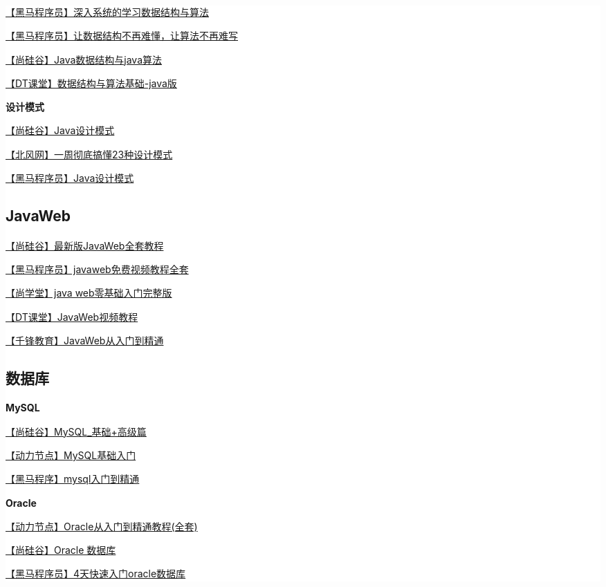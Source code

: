 <a href=" https://www.bilibili.com/video/av83826038 ">【黑马程序员】深入系统的学习数据结构与算法</a>

<a href=" https://www.bilibili.com/video/av78639604 ">【黑马程序员】让数据结构不再难懂，让算法不再难写</a>

<a href=" https://www.bilibili.com/video/BV1E4411H73v?from=search&seid=9067685868347692408 ">【尚硅谷】Java数据结构与java算法</a>

<a href=" https://www.bilibili.com/video/BV1Zt411o7Rn?from=search&seid=9067685868347692408 ">【DT课堂】数据结构与算法基础-java版</a>



**设计模式**

<a href=" https://www.bilibili.com/video/BV1G4411c7N4 ">【尚硅谷】Java设计模式</a>

<a href=" https://www.bilibili.com/video/BV1Zt411d7bi?from=search&seid=4092520014705012214 ">【北风网】一周彻底搞懂23种设计模式</a>

<a href=" https://www.bilibili.com/video/BV1Np4y1z7BU ">【黑马程序员】Java设计模式</a>



## JavaWeb

<a href=" https://www.bilibili.com/video/BV1Y7411K7zz ">【尚硅谷】最新版JavaWeb全套教程</a>

<a href=" https://www.bilibili.com/video/BV1mE411h7Co ">【黑马程序员】javaweb免费视频教程全套</a>

<a href=" https://www.bilibili.com/video/BV1Jy4y1D7D9?from=search&seid=14711387777143980194 ">【尚学堂】java web零基础入门完整版</a>

<a href="">【DT课堂】JavaWeb视频教程</a>

<a href=" https://www.bilibili.com/video/BV1cQ4y1K7oC ">【千锋教育】JavaWeb从入门到精通</a>





## 数据库

**MySQL**

<a href=" https://www.bilibili.com/video/BV12b411K7Zu?from=search&seid=14711387777143980194 ">【尚硅谷】MySQL_基础+高级篇</a>

<a href=" https://www.bilibili.com/video/BV1fx411X7BD?from=search&seid=14711387777143980194 ">【动力节点】MySQL基础入门</a>

<a href=" https://www.bilibili.com/video/av68811608 ">【黑马程序】mysql入门到精通</a>



**Oracle**

<a href=" https://www.bilibili.com/video/BV1kx411s71n?from=search&seid=14711387777143980194 ">【动力节点】Oracle从入门到精通教程(全套)</a>

<a href=" https://www.bilibili.com/video/BV17b411V75B?from=search&seid=14711387777143980194 ">【尚硅谷】Oracle 数据库</a>

<a href=" https://www.bilibili.com/video/av81386804 ">【黑马程序员】4天快速入门oracle数据库</a>
